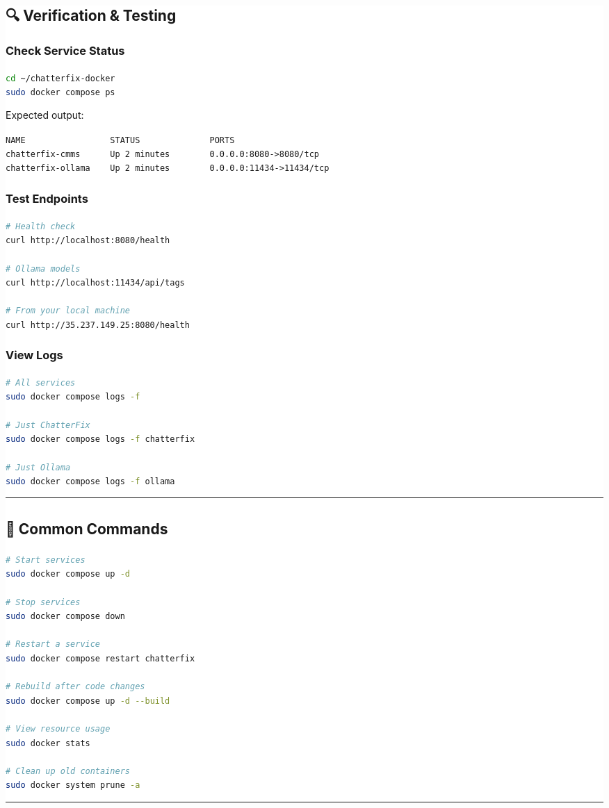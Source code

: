 
## 🔍 Verification & Testing

### Check Service Status
```bash
cd ~/chatterfix-docker
sudo docker compose ps
```

Expected output:
```
NAME                 STATUS              PORTS
chatterfix-cmms      Up 2 minutes        0.0.0.0:8080->8080/tcp
chatterfix-ollama    Up 2 minutes        0.0.0.0:11434->11434/tcp
```

### Test Endpoints
```bash
# Health check
curl http://localhost:8080/health

# Ollama models
curl http://localhost:11434/api/tags

# From your local machine
curl http://35.237.149.25:8080/health
```

### View Logs
```bash
# All services
sudo docker compose logs -f

# Just ChatterFix
sudo docker compose logs -f chatterfix

# Just Ollama
sudo docker compose logs -f ollama
```

---

## 🔧 Common Commands

```bash
# Start services
sudo docker compose up -d

# Stop services
sudo docker compose down

# Restart a service
sudo docker compose restart chatterfix

# Rebuild after code changes
sudo docker compose up -d --build

# View resource usage
sudo docker stats

# Clean up old containers
sudo docker system prune -a
```

---